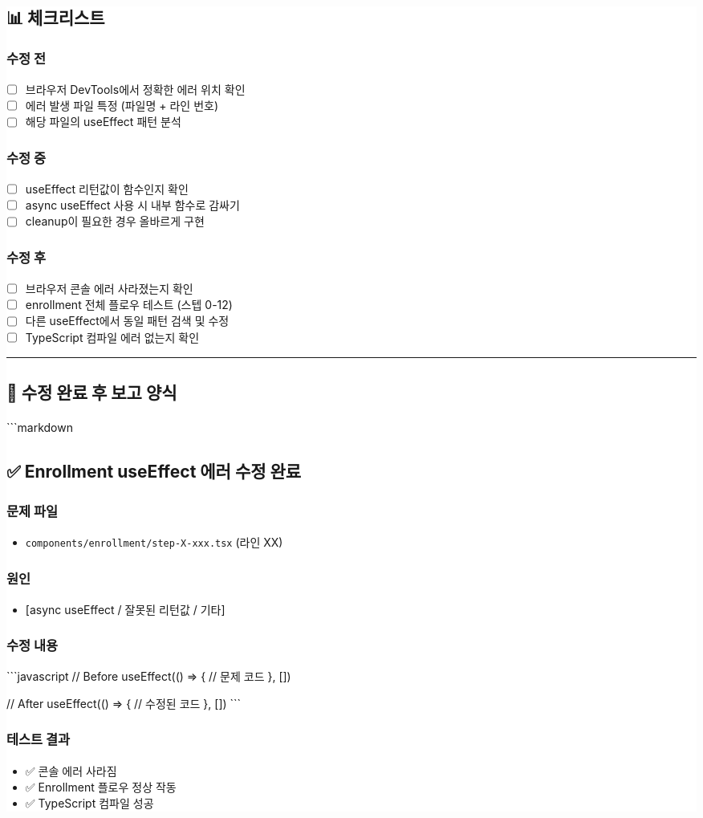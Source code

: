 
## 📊 체크리스트

### 수정 전
- [ ] 브라우저 DevTools에서 정확한 에러 위치 확인
- [ ] 에러 발생 파일 특정 (파일명 + 라인 번호)
- [ ] 해당 파일의 useEffect 패턴 분석

### 수정 중
- [ ] useEffect 리턴값이 함수인지 확인
- [ ] async useEffect 사용 시 내부 함수로 감싸기
- [ ] cleanup이 필요한 경우 올바르게 구현

### 수정 후
- [ ] 브라우저 콘솔 에러 사라졌는지 확인
- [ ] enrollment 전체 플로우 테스트 (스텝 0-12)
- [ ] 다른 useEffect에서 동일 패턴 검색 및 수정
- [ ] TypeScript 컴파일 에러 없는지 확인

---

## 📝 수정 완료 후 보고 양식

\`\`\`markdown
## ✅ Enrollment useEffect 에러 수정 완료

### 문제 파일
- `components/enrollment/step-X-xxx.tsx` (라인 XX)

### 원인
- [async useEffect / 잘못된 리턴값 / 기타]

### 수정 내용
\`\`\`javascript
// Before
useEffect(() => {
  // 문제 코드
}, [])

// After
useEffect(() => {
  // 수정된 코드
}, [])
\`\`\`

### 테스트 결과
- ✅ 콘솔 에러 사라짐
- ✅ Enrollment 플로우 정상 작동
- ✅ TypeScript 컴파일 성공
